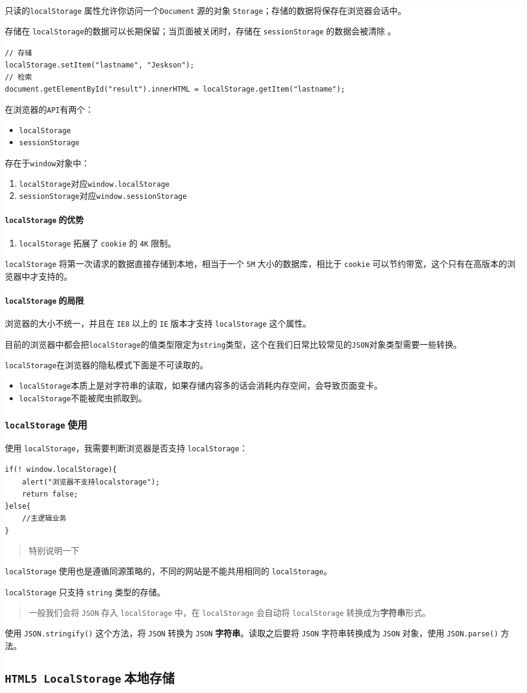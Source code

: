 只读的`localStorage` 属性允许你访问一个`Document` 源的对象 `Storage`；存储的数据将保存在浏览器会话中。

存储在 `localStorage`的数据可以长期保留；当页面被关闭时，存储在 `sessionStorage` 的数据会被清除 。

    // 存储
    localStorage.setItem("lastname", "Jeskson");
    // 检索
    document.getElementById("result").innerHTML = localStorage.getItem("lastname");

在浏览器的`API`有两个：

- `localStorage`
- `sessionStorage`

存在于`window`对象中：

1. `localStorage`对应`window.localStorage`
2. `sessionStorage`对应`window.sessionStorage`

#### `localStorage` 的优势

1. `localStorage` 拓展了 `cookie` 的 `4K` 限制。

`localStorage` 将第一次请求的数据直接存储到本地，相当于一个 `5M` 大小的数据库，相比于 `cookie` 可以节约带宽，这个只有在高版本的浏览器中才支持的。

#### `localStorage` 的局限

浏览器的大小不统一，并且在 `IE8` 以上的 `IE` 版本才支持 `localStorage` 这个属性。

目前的浏览器中都会把`localStorage`的值类型限定为`string`类型，这个在我们日常比较常见的`JSON`对象类型需要一些转换。
 
`localStorage`在浏览器的隐私模式下面是不可读取的。
 
- `localStorage`本质上是对字符串的读取，如果存储内容多的话会消耗内存空间，会导致页面变卡。
- `localStorage`不能被爬虫抓取到。

### `localStorage` 使用

使用 `localStorage`，我需要判断浏览器是否支持 `localStorage`：

    if(! window.localStorage){
        alert("浏览器不支持localstorage");
        return false;
    }else{
        //主逻辑业务
    }

> 特别说明一下 

`localStorage` 使用也是遵循同源策略的，不同的网站是不能共用相同的 `localStorage`。

`localStorage` 只支持 `string` 类型的存储。

> 一般我们会将 `JSON` 存入 `localStorage` 中，在 `localStorage` 会自动将 `localStorage` 转换成为**字符串**形式。

使用 `JSON.stringify()` 这个方法，将 `JSON` 转换为 `JSON` **字符串**。读取之后要将 `JSON` 字符串转换成为 `JSON` 对象，使用 `JSON.parse()` 方法。

## `HTML5 LocalStorage` 本地存储
